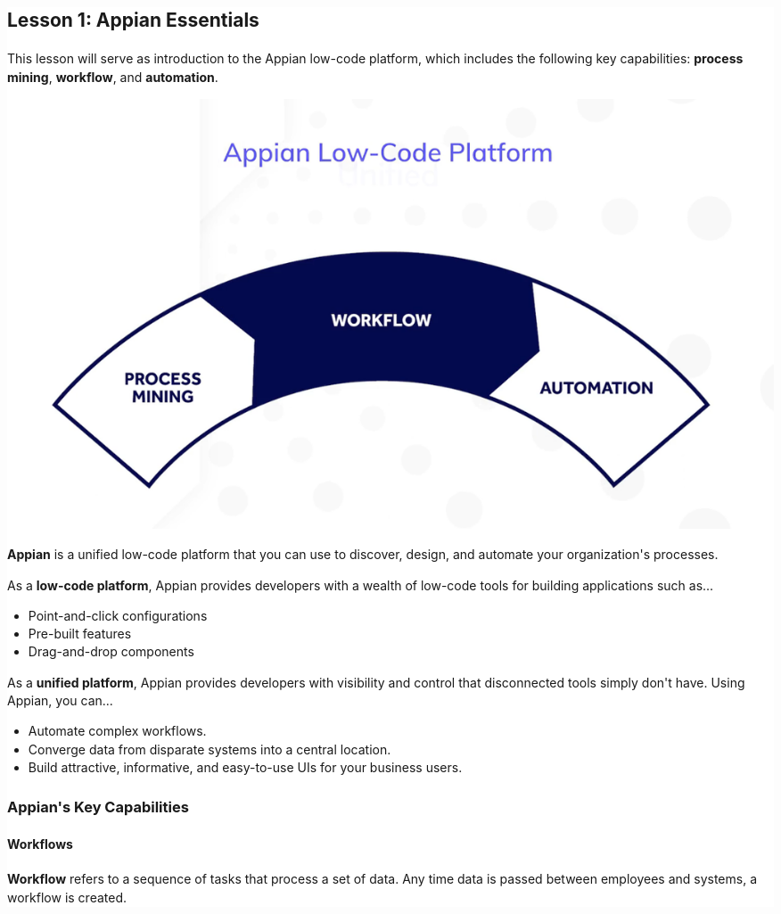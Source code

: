 ## Lesson 1: Appian Essentials

This lesson will serve as introduction to the Appian low-code platform, which includes the following key capabilities: **process mining**, **workflow**, and **automation**.

![Appian low-code platform key capabilities](../Media/appian_low-code_platform.png)

**Appian** is a unified low-code platform that you can use to discover, design, and automate your organization's processes.

As a **low-code platform**, Appian provides developers with a wealth of low-code tools for building applications such as...
* Point-and-click configurations
* Pre-built features
* Drag-and-drop components

As a **unified platform**, Appian provides developers with visibility and control that disconnected tools simply don't have. Using Appian, you can...
* Automate complex workflows.
* Converge data from disparate systems into a central location.
* Build attractive, informative, and easy-to-use UIs for your business users.

### Appian's Key Capabilities

#### Workflows

**Workflow** refers to a sequence of tasks that process a set of data. Any time data is passed between employees and systems, a workflow is created.
